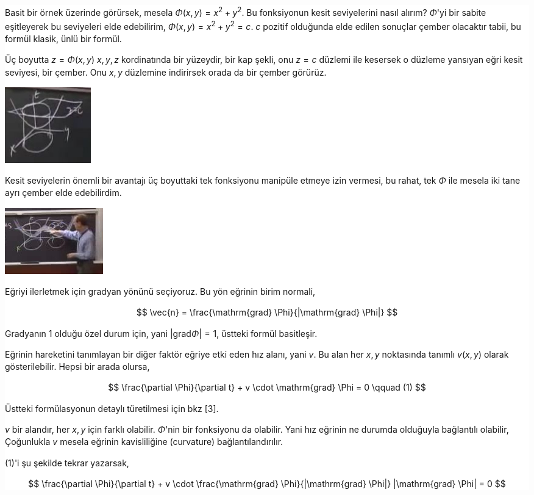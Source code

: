 Basit bir örnek üzerinde görürsek, mesela $\Phi(x,y) = x^2 + y^2$. Bu
fonksiyonun kesit seviyelerini nasıl alırım? $\Phi$'yi bir sabite eşitleyerek bu
seviyeleri elde edebilirim, $\Phi(x,y) = x^2 + y^2 = c$. $c$ pozitif olduğunda
elde edilen sonuçlar çember olacaktır tabii, bu formül klasik, ünlü bir formül.

Üç boyutta $z=\Phi(x,y)$ $x,y,z$ kordinatında bir yüzeydir, bir kap şekli, onu
$z=c$ düzlemi ile kesersek o düzleme yansıyan eğri kesit seviyesi, bir
çember. Onu $x,y$ düzlemine indirirsek orada da bir çember görürüz. 

![](2_11_04.jpg)

Kesit seviyelerin önemli bir avantajı üç boyuttaki tek fonksiyonu manipüle
etmeye izin vermesi, bu rahat, tek $\Phi$ ile mesela iki tane ayrı çember elde
edebilirdim.

![](2_11_05.jpg)

Eğriyi ilerletmek için gradyan yönünü seçiyoruz. Bu yön eğrinin birim normali,

$$
\vec{n} = \frac{\mathrm{grad} \Phi}{|\mathrm{grad} \Phi|}
$$

Gradyanın 1 olduğu özel durum için, yani $|\mathrm{grad} \Phi| = 1$, üstteki formül
basitleşir.

Eğrinin hareketini tanımlayan bir diğer faktör eğriye etki eden hız alanı, yani
$v$. Bu alan her $x,y$ noktasında tanımlı $v(x,y)$ olarak gösterilebilir. Hepsi
bir arada olursa,

$$
\frac{\partial \Phi}{\partial t} + v \cdot \mathrm{grad} \Phi = 0 
\qquad (1)
$$

Üstteki formülasyonun detaylı türetilmesi için bkz [3].

$v$ bir alandır, her $x,y$ için farklı olabilir. $\Phi$'nin bir fonksiyonu da
olabilir. Yani hız eğrinin ne durumda olduğuyla bağlantılı olabilir, Çoğunlukla
$v$ mesela eğrinin kavisliliğine (curvature) bağlantılandırılır.

(1)'i şu şekilde tekrar yazarsak,

$$
\frac{\partial \Phi}{\partial t} + v \cdot
\frac{\mathrm{grad} \Phi}{|\mathrm{grad} \Phi|} |\mathrm{grad} \Phi| = 0 
$$
